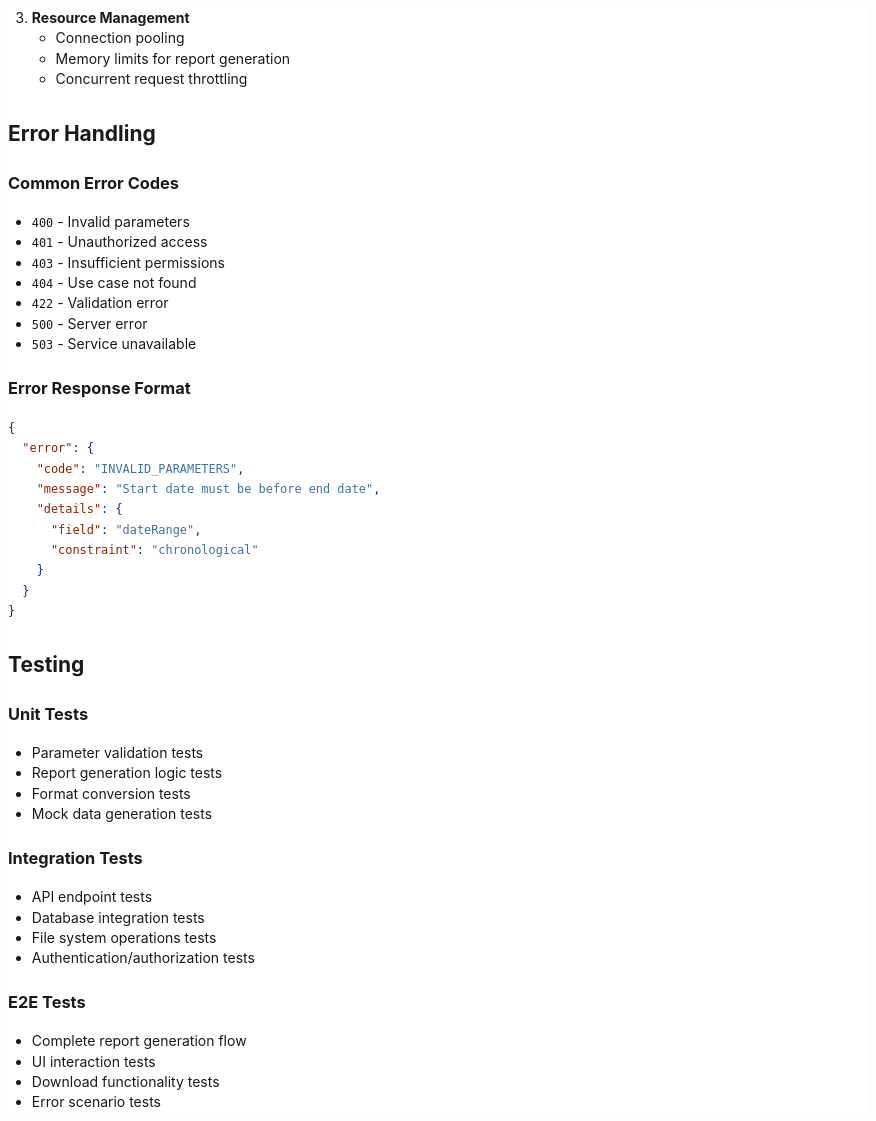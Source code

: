3. **Resource Management**
   - Connection pooling
   - Memory limits for report generation
   - Concurrent request throttling

## Error Handling

### Common Error Codes

- `400` - Invalid parameters
- `401` - Unauthorized access
- `403` - Insufficient permissions
- `404` - Use case not found
- `422` - Validation error
- `500` - Server error
- `503` - Service unavailable

### Error Response Format

```json
{
  "error": {
    "code": "INVALID_PARAMETERS",
    "message": "Start date must be before end date",
    "details": {
      "field": "dateRange",
      "constraint": "chronological"
    }
  }
}
```

## Testing

### Unit Tests
- Parameter validation tests
- Report generation logic tests
- Format conversion tests
- Mock data generation tests

### Integration Tests
- API endpoint tests
- Database integration tests
- File system operations tests
- Authentication/authorization tests

### E2E Tests
- Complete report generation flow
- UI interaction tests
- Download functionality tests
- Error scenario tests
